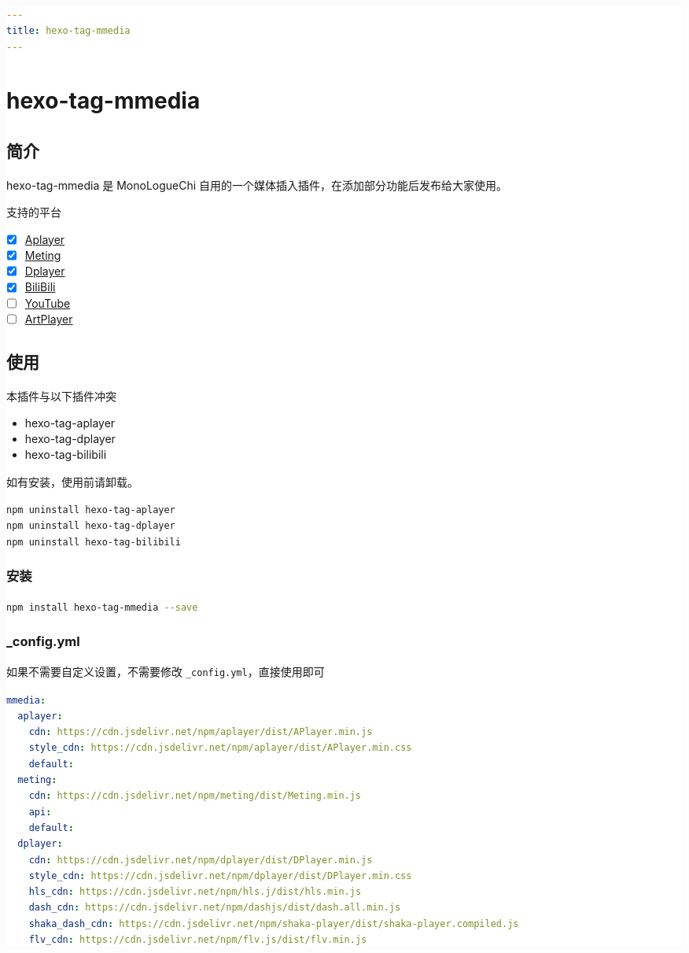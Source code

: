 ```yaml
---
title: hexo-tag-mmedia
---
```


# hexo-tag-mmedia <a href="https://github.com/MonoLogueChi/"><Badge text="MonoLogueChi"/></a> <Badge text="Writing" type="warn"/> <Badge text="0.1.1"/>

## 简介

hexo-tag-mmedia 是 MonoLogueChi 自用的一个媒体插入插件，在添加部分功能后发布给大家使用。

支持的平台

- [x] [Aplayer](https://github.com/DIYgod/APlayer)
- [x] [Meting](https://github.com/metowolf/MetingJS)
- [x] [Dplayer](https://github.com/DIYgod/DPlayer)
- [x] [BiliBili](https://www.bilibili.com/)
- [ ] [YouTube](https://youtube.com/)
- [ ] [ArtPlayer](https://github.com/zhw2590582/ArtPlayer)

## 使用

本插件与以下插件冲突

- hexo-tag-aplayer
- hexo-tag-dplayer
- hexo-tag-bilibili

如有安装，使用前请卸载。

```bash
npm uninstall hexo-tag-aplayer
npm uninstall hexo-tag-dplayer
npm uninstall hexo-tag-bilibili
```

### 安装

```bash
npm install hexo-tag-mmedia --save
```

### \_config.yml

如果不需要自定义设置，不需要修改 `_config.yml`，直接使用即可

```yaml
mmedia:
  aplayer:
    cdn: https://cdn.jsdelivr.net/npm/aplayer/dist/APlayer.min.js
    style_cdn: https://cdn.jsdelivr.net/npm/aplayer/dist/APlayer.min.css
    default:
  meting:
    cdn: https://cdn.jsdelivr.net/npm/meting/dist/Meting.min.js
    api:
    default:
  dplayer:
    cdn: https://cdn.jsdelivr.net/npm/dplayer/dist/DPlayer.min.js
    style_cdn: https://cdn.jsdelivr.net/npm/dplayer/dist/DPlayer.min.css
    hls_cdn: https://cdn.jsdelivr.net/npm/hls.j/dist/hls.min.js
    dash_cdn: https://cdn.jsdelivr.net/npm/dashjs/dist/dash.all.min.js
    shaka_dash_cdn: https://cdn.jsdelivr.net/npm/shaka-player/dist/shaka-player.compiled.js
    flv_cdn: https://cdn.jsdelivr.net/npm/flv.js/dist/flv.min.js
```